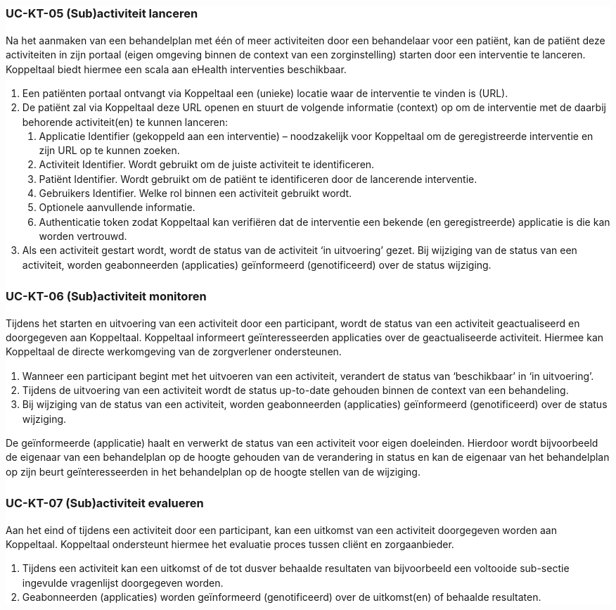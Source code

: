 ### UC-KT-05 \(Sub\)activiteit lanceren

Na het aanmaken van een behandelplan met één of meer activiteiten door een behandelaar voor een patiënt, kan de patiënt deze activiteiten in zijn portaal \(eigen omgeving binnen de context van een zorginstelling\) starten door een interventie te lanceren. Koppeltaal biedt hiermee een scala aan eHealth interventies beschikbaar.

1. Een patiënten portaal ontvangt via Koppeltaal een \(unieke\) locatie waar de interventie te vinden is \(URL\).
2. De patiënt zal via Koppeltaal deze URL openen en stuurt de volgende informatie \(context\) op om de interventie met de daarbij behorende activiteit\(en\) te kunnen lanceren:
   1. Applicatie Identifier \(gekoppeld aan een interventie\) – noodzakelijk voor Koppeltaal om de geregistreerde interventie en zijn URL op te kunnen zoeken.
   2. Activiteit Identifier. Wordt gebruikt om de juiste activiteit te identificeren.
   3. Patiënt Identifier. Wordt gebruikt om de patiënt te identificeren door de lancerende interventie.
   4. Gebruikers Identifier. Welke rol binnen een activiteit gebruikt wordt.
   5. Optionele aanvullende informatie.
   6. Authenticatie token zodat Koppeltaal kan verifiëren dat de interventie een bekende \(en geregistreerde\) applicatie is die kan worden vertrouwd.
3. Als een activiteit gestart wordt, wordt de status van de activiteit ‘in uitvoering’ gezet. Bij wijziging van de status van een activiteit, worden geabonneerden \(applicaties\) geïnformeerd \(genotificeerd\) over de status wijziging.

### UC-KT-06 \(Sub\)activiteit monitoren

Tijdens het starten en uitvoering van een activiteit door een participant, wordt de status van een activiteit geactualiseerd en doorgegeven aan Koppeltaal. Koppeltaal informeert geïnteresseerden applicaties over de geactualiseerde activiteit. Hiermee kan Koppeltaal de directe werkomgeving van de zorgverlener ondersteunen.

1. Wanneer een participant begint met het uitvoeren van een activiteit, verandert de status van ‘beschikbaar’ in ‘in uitvoering’.
2. Tijdens de uitvoering van een activiteit wordt de status up-to-date gehouden binnen de context van een behandeling.
3. Bij wijziging van de status van een activiteit, worden geabonneerden \(applicaties\) geïnformeerd \(genotificeerd\) over de status wijziging.

De geïnformeerde \(applicatie\) haalt en verwerkt de status van een activiteit voor eigen doeleinden. Hierdoor wordt bijvoorbeeld de eigenaar van een behandelplan op de hoogte gehouden van de verandering in status en kan de eigenaar van het behandelplan op zijn beurt geïnteresseerden in het behandelplan op de hoogte stellen van de wijziging.

### UC-KT-07 \(Sub\)activiteit evalueren

Aan het eind of tijdens een activiteit door een participant, kan een uitkomst van een activiteit doorgegeven worden aan Koppeltaal. Koppeltaal ondersteunt hiermee het evaluatie proces tussen cliënt en zorgaanbieder.

1. Tijdens een activiteit kan een uitkomst of de tot dusver behaalde resultaten van bijvoorbeeld een voltooide sub-sectie ingevulde vragenlijst doorgegeven worden.
2. Geabonneerden \(applicaties\) worden geïnformeerd \(genotificeerd\) over de uitkomst\(en\) of behaalde resultaten.
